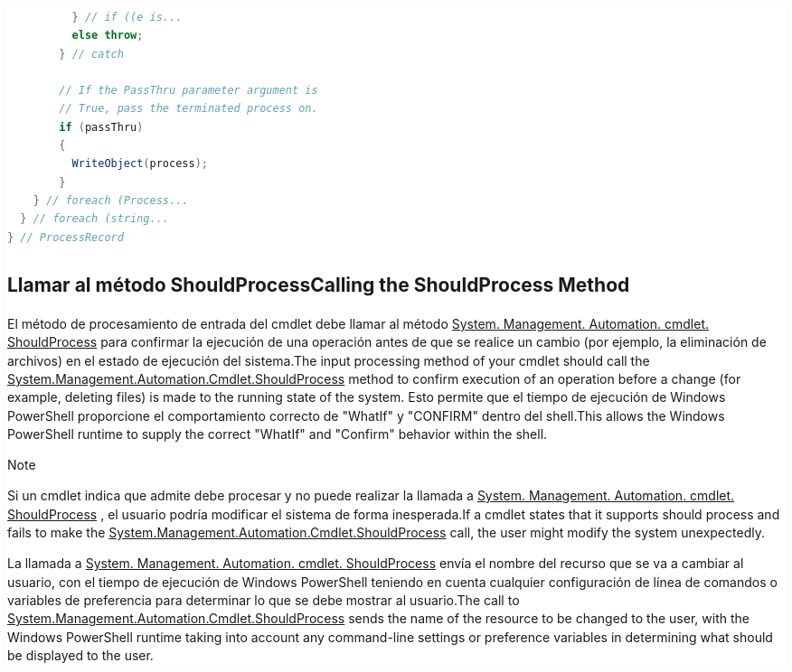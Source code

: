 ```csharp
          } // if ((e is...
          else throw;
        } // catch

        // If the PassThru parameter argument is
        // True, pass the terminated process on.
        if (passThru)
        {
          WriteObject(process);
        }
    } // foreach (Process...
  } // foreach (string...
} // ProcessRecord
```

## <a name="calling-the-shouldprocess-method"></a><span data-ttu-id="8e26c-152">Llamar al método ShouldProcess</span><span class="sxs-lookup"><span data-stu-id="8e26c-152">Calling the ShouldProcess Method</span></span>

<span data-ttu-id="8e26c-153">El método de procesamiento de entrada del cmdlet debe llamar al método [System. Management. Automation. cmdlet. ShouldProcess](/dotnet/api/System.Management.Automation.Cmdlet.ShouldProcess) para confirmar la ejecución de una operación antes de que se realice un cambio (por ejemplo, la eliminación de archivos) en el estado de ejecución del sistema.</span><span class="sxs-lookup"><span data-stu-id="8e26c-153">The input processing method of your cmdlet should call the [System.Management.Automation.Cmdlet.ShouldProcess](/dotnet/api/System.Management.Automation.Cmdlet.ShouldProcess) method to confirm execution of an operation before a change (for example, deleting files) is made to the running state of the system.</span></span> <span data-ttu-id="8e26c-154">Esto permite que el tiempo de ejecución de Windows PowerShell proporcione el comportamiento correcto de "WhatIf" y "CONFIRM" dentro del shell.</span><span class="sxs-lookup"><span data-stu-id="8e26c-154">This allows the Windows PowerShell runtime to supply the correct "WhatIf" and "Confirm" behavior within the shell.</span></span>

> [!NOTE]
> <span data-ttu-id="8e26c-155">Si un cmdlet indica que admite debe procesar y no puede realizar la llamada a [System. Management. Automation. cmdlet. ShouldProcess](/dotnet/api/System.Management.Automation.Cmdlet.ShouldProcess) , el usuario podría modificar el sistema de forma inesperada.</span><span class="sxs-lookup"><span data-stu-id="8e26c-155">If a cmdlet states that it supports should process and fails to make the [System.Management.Automation.Cmdlet.ShouldProcess](/dotnet/api/System.Management.Automation.Cmdlet.ShouldProcess) call, the user might modify the system unexpectedly.</span></span>

<span data-ttu-id="8e26c-156">La llamada a [System. Management. Automation. cmdlet. ShouldProcess](/dotnet/api/System.Management.Automation.Cmdlet.ShouldProcess) envía el nombre del recurso que se va a cambiar al usuario, con el tiempo de ejecución de Windows PowerShell teniendo en cuenta cualquier configuración de línea de comandos o variables de preferencia para determinar lo que se debe mostrar al usuario.</span><span class="sxs-lookup"><span data-stu-id="8e26c-156">The call to [System.Management.Automation.Cmdlet.ShouldProcess](/dotnet/api/System.Management.Automation.Cmdlet.ShouldProcess) sends the name of the resource to be changed to the user, with the Windows PowerShell runtime taking into account any command-line settings or preference variables in determining what should be displayed to the user.</span></span>
